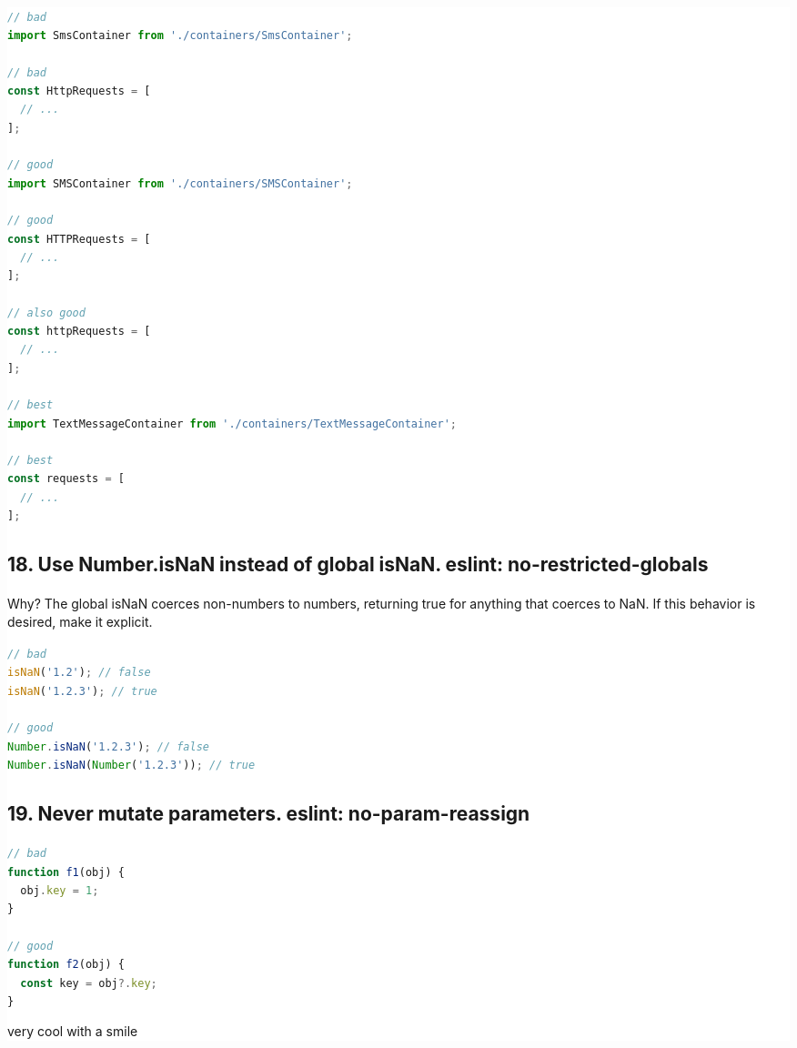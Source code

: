 ```jsx
// bad
import SmsContainer from './containers/SmsContainer';

// bad
const HttpRequests = [
  // ...
];

// good
import SMSContainer from './containers/SMSContainer';

// good
const HTTPRequests = [
  // ...
];

// also good
const httpRequests = [
  // ...
];

// best
import TextMessageContainer from './containers/TextMessageContainer';

// best
const requests = [
  // ...
];
```

## 18. Use Number.isNaN instead of global isNaN. eslint: no-restricted-globals
Why? The global isNaN coerces non-numbers to numbers, returning true for anything that coerces to NaN. If this behavior is desired, make it explicit.

```jsx
// bad
isNaN('1.2'); // false
isNaN('1.2.3'); // true

// good
Number.isNaN('1.2.3'); // false
Number.isNaN(Number('1.2.3')); // true
```

## 19. Never mutate parameters. eslint: no-param-reassign

```jsx
// bad
function f1(obj) {
  obj.key = 1;
}

// good
function f2(obj) {
  const key = obj?.key;
}
```
very cool with a smile
